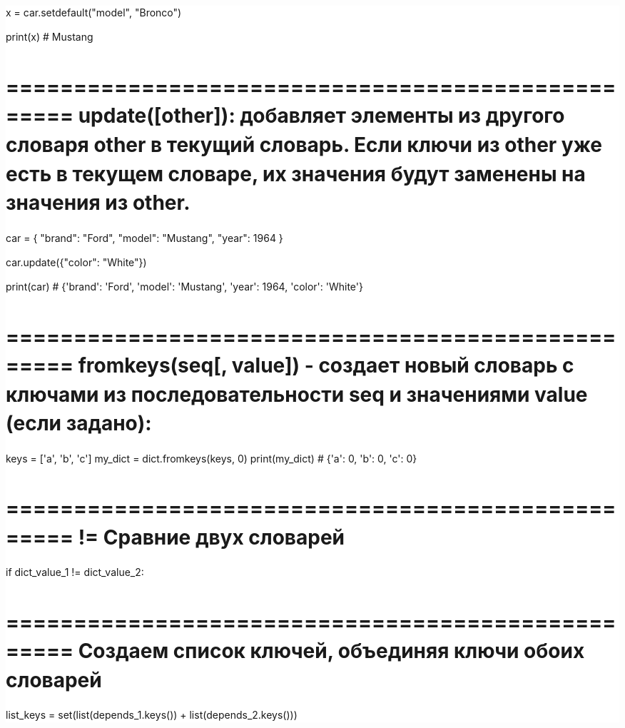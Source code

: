 x = car.setdefault("model", "Bronco")

print(x) # Mustang

==================================================
update([other]): добавляет элементы из другого словаря other в текущий словарь. Если ключи из other уже есть в текущем словаре, их значения будут заменены на значения из other.
==================================================
car = {
  "brand": "Ford",
  "model": "Mustang",
  "year": 1964
}

car.update({"color": "White"})

print(car) # {'brand': 'Ford', 'model': 'Mustang', 'year': 1964, 'color': 'White'}


==================================================
fromkeys(seq[, value]) - создает новый словарь с ключами из последовательности seq и значениями value (если задано):
==================================================
keys = ['a', 'b', 'c']
my_dict = dict.fromkeys(keys, 0)
print(my_dict)  # {'a': 0, 'b': 0, 'c': 0}

==================================================
!= Сравние двух словарей
==================================================
 if dict_value_1 != dict_value_2:

==================================================
Создаем список ключей, объединяя ключи обоих словарей
==================================================
list_keys = set(list(depends_1.keys()) + list(depends_2.keys()))